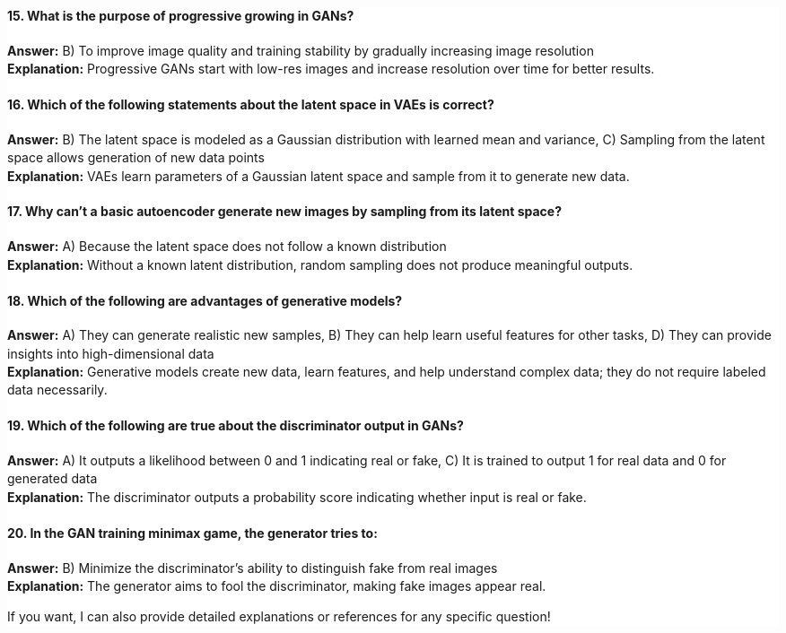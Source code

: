 

#### 15. What is the purpose of progressive growing in GANs?  
**Answer:** B) To improve image quality and training stability by gradually increasing image resolution  
**Explanation:** Progressive GANs start with low-res images and increase resolution over time for better results.



#### 16. Which of the following statements about the latent space in VAEs is correct?  
**Answer:** B) The latent space is modeled as a Gaussian distribution with learned mean and variance, C) Sampling from the latent space allows generation of new data points  
**Explanation:** VAEs learn parameters of a Gaussian latent space and sample from it to generate new data.



#### 17. Why can’t a basic autoencoder generate new images by sampling from its latent space?  
**Answer:** A) Because the latent space does not follow a known distribution  
**Explanation:** Without a known latent distribution, random sampling does not produce meaningful outputs.



#### 18. Which of the following are advantages of generative models?  
**Answer:** A) They can generate realistic new samples, B) They can help learn useful features for other tasks, D) They can provide insights into high-dimensional data  
**Explanation:** Generative models create new data, learn features, and help understand complex data; they do not require labeled data necessarily.



#### 19. Which of the following are true about the discriminator output in GANs?  
**Answer:** A) It outputs a likelihood between 0 and 1 indicating real or fake, C) It is trained to output 1 for real data and 0 for generated data  
**Explanation:** The discriminator outputs a probability score indicating whether input is real or fake.



#### 20. In the GAN training minimax game, the generator tries to:  
**Answer:** B) Minimize the discriminator’s ability to distinguish fake from real images  
**Explanation:** The generator aims to fool the discriminator, making fake images appear real.



If you want, I can also provide detailed explanations or references for any specific question!